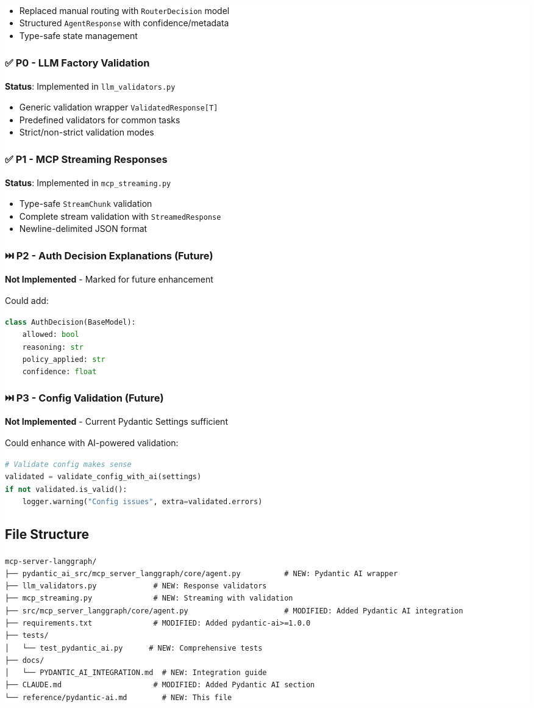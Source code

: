 - Replaced manual routing with `RouterDecision` model
- Structured `AgentResponse` with confidence/metadata
- Type-safe state management

### ✅ P0 - LLM Factory Validation
**Status**: Implemented in `llm_validators.py`

- Generic validation wrapper `ValidatedResponse[T]`
- Predefined validators for common tasks
- Strict/non-strict validation modes

### ✅ P1 - MCP Streaming Responses
**Status**: Implemented in `mcp_streaming.py`

- Type-safe `StreamChunk` validation
- Complete stream validation with `StreamedResponse`
- Newline-delimited JSON format

### ⏭️ P2 - Auth Decision Explanations (Future)
**Not Implemented** - Marked for future enhancement

Could add:
```python
class AuthDecision(BaseModel):
    allowed: bool
    reasoning: str
    policy_applied: str
    confidence: float
```

### ⏭️ P3 - Config Validation (Future)
**Not Implemented** - Current Pydantic Settings sufficient

Could enhance with AI-powered validation:
```python
# Validate config makes sense
validated = validate_config_with_ai(settings)
if not validated.is_valid():
    logger.warning("Config issues", extra=validated.errors)
```

## File Structure

```
mcp-server-langgraph/
├── pydantic_ai_src/mcp_server_langgraph/core/agent.py          # NEW: Pydantic AI wrapper
├── llm_validators.py             # NEW: Response validators
├── mcp_streaming.py              # NEW: Streaming with validation
├── src/mcp_server_langgraph/core/agent.py                      # MODIFIED: Added Pydantic AI integration
├── requirements.txt              # MODIFIED: Added pydantic-ai>=1.0.0
├── tests/
│   └── test_pydantic_ai.py      # NEW: Comprehensive tests
├── docs/
│   └── PYDANTIC_AI_INTEGRATION.md  # NEW: Integration guide
├── CLAUDE.md                     # MODIFIED: Added Pydantic AI section
└── reference/pydantic-ai.md        # NEW: This file
```
